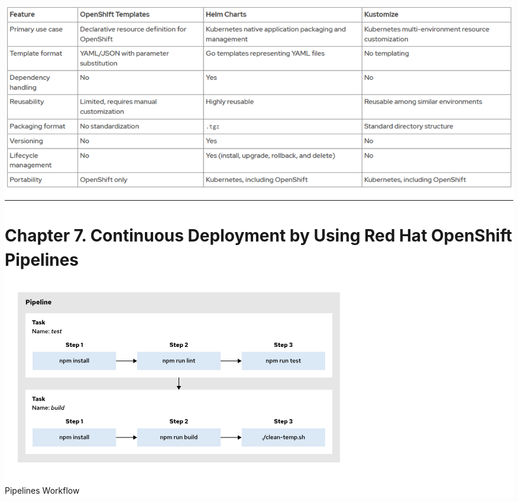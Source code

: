 ![alt text](pic/39.png)

---
# Chapter 7.  Continuous Deployment by Using Red Hat OpenShift Pipelines

![alt text](pic/40.png)


Pipelines Workflow
